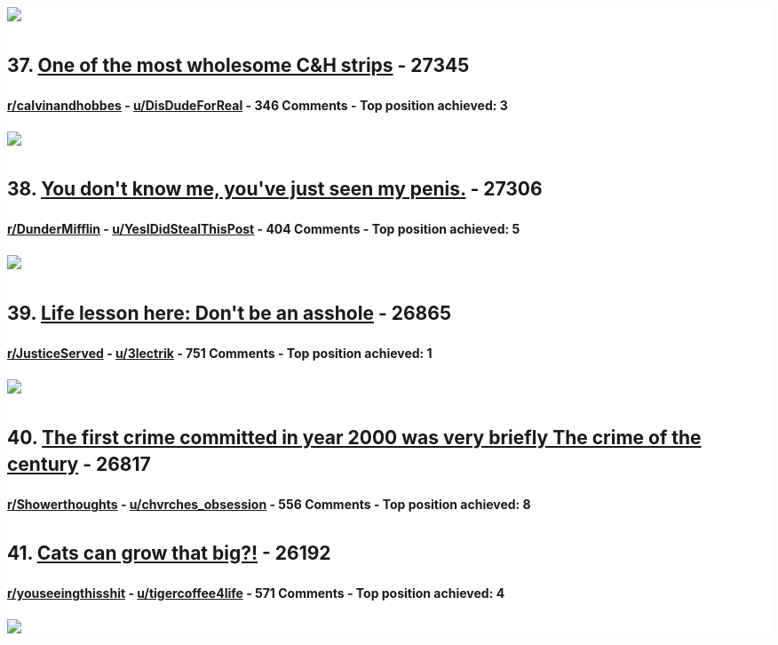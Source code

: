 <a href="https://gfycat.com/UnnaturalDemandingHarrierhawk"><img src="https://a.thumbs.redditmedia.com/foTJgeu7DTk0UTkqh3Thy90NgH-8fODZsRenP06vGu0.jpg"></img></a>

## 37. [One of the most wholesome C&amp;H strips](http://reddit.com/r/calvinandhobbes/comments/88yrdb/one_of_the_most_wholesome_ch_strips/) - 27345
#### [r/calvinandhobbes](http://reddit.com/r/calvinandhobbes) - [u/DisDudeForReal](http://reddit.com/u/DisDudeForReal) - 346 Comments - Top position achieved: 3

<a href="https://i.redd.it/3vjpwbeajhp01.jpg"><img src="https://a.thumbs.redditmedia.com/mWicGH7gnwfCB6XWvUvsjPfWlj3B3zVFR1lTyNHmIU8.jpg"></img></a>

## 38. [You don't know me, you've just seen my penis.](http://reddit.com/r/DunderMifflin/comments/88zh13/you_dont_know_me_youve_just_seen_my_penis/) - 27306
#### [r/DunderMifflin](http://reddit.com/r/DunderMifflin) - [u/YesIDidStealThisPost](http://reddit.com/u/YesIDidStealThisPost) - 404 Comments - Top position achieved: 5

<a href="https://i.imgur.com/I8AhfOf.jpg"><img src="https://b.thumbs.redditmedia.com/kFOI2JL2aJWfEnwKsHh1kvGZM0hfgDR02VFUcEsFOOk.jpg"></img></a>

## 39. [Life lesson here: Don't be an asshole](http://reddit.com/r/JusticeServed/comments/8969gb/life_lesson_here_dont_be_an_asshole/) - 26865
#### [r/JusticeServed](http://reddit.com/r/JusticeServed) - [u/3lectrik](http://reddit.com/u/3lectrik) - 751 Comments - Top position achieved: 1

<a href="http://i.imgur.com/NBeLWDl.gifv"><img src="https://b.thumbs.redditmedia.com/aLAENtyYfcrCE0C1a_Irp-MoDdOPSr73qf8yyZrvqXE.jpg"></img></a>

## 40. [The first crime committed in year 2000 was very briefly The crime of the century](http://reddit.com/r/Showerthoughts/comments/895pqt/the_first_crime_committed_in_year_2000_was_very/) - 26817
#### [r/Showerthoughts](http://reddit.com/r/Showerthoughts) - [u/chvrches_obsession](http://reddit.com/u/chvrches_obsession) - 556 Comments - Top position achieved: 8

## 41. [Cats can grow that big?!](http://reddit.com/r/youseeingthisshit/comments/88zq0b/cats_can_grow_that_big/) - 26192
#### [r/youseeingthisshit](http://reddit.com/r/youseeingthisshit) - [u/tigercoffee4life](http://reddit.com/u/tigercoffee4life) - 571 Comments - Top position achieved: 4

<a href="https://gfycat.com/OrderlyOrneryAurochs"><img src="https://b.thumbs.redditmedia.com/8JOeIu6ScWuYRj0LvwnJ1ox7vJLgB4IsK4kOVAcczQU.jpg"></img></a>
